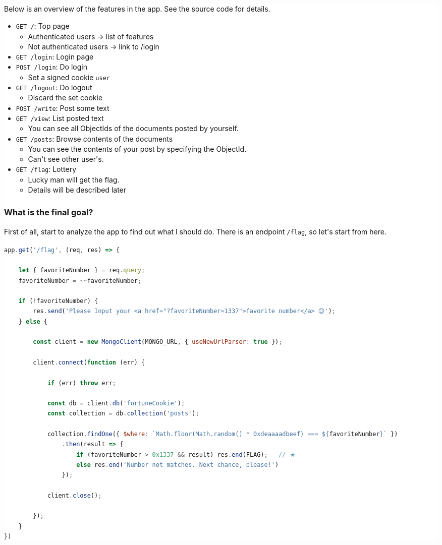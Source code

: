 Below is an overview of the features in the app.
See the source code for details.

- `GET /`: Top page
  - Authenticated users → list of features
  - Not authenticated users → link to /login
- `GET /login`: Login page
- `POST /login`: Do login
  - Set a signed cookie `user`
- `GET /logout`: Do logout
  - Discard the set cookie
- `POST /write`: Post some text
- `GET /view`: List posted text
  - You can see all ObjectIds of the documents posted by yourself.
- `GET /posts`: Browse contents of the documents
  - You can see the contents of your post by specifying the ObjectId.
  - Can't see other user's.
- `GET /flag`: Lottery
  - Lucky man will get the flag.
  - Details will be described later

### What is the final goal?

First of all, start to analyze the app to find out what I should do.
There is an endpoint `/flag`, so let's start from here.

```javascript
app.get('/flag', (req, res) => {

    let { favoriteNumber } = req.query;
    favoriteNumber = ~~favoriteNumber;

    if (!favoriteNumber) {
        res.send('Please Input your <a href="?favoriteNumber=1337">favorite number</a> 😊');
    } else {

        const client = new MongoClient(MONGO_URL, { useNewUrlParser: true });

        client.connect(function (err) {

            if (err) throw err;

            const db = client.db('fortuneCookie');
            const collection = db.collection('posts');

            collection.findOne({ $where: `Math.floor(Math.random() * 0xdeaaaadbeef) === ${favoriteNumber}` })
                .then(result => {
                    if (favoriteNumber > 0x1337 && result) res.end(FLAG);   // ★
                    else res.end('Number not matches. Next chance, please!')
                });

            client.close();

        });
    }
})
```
